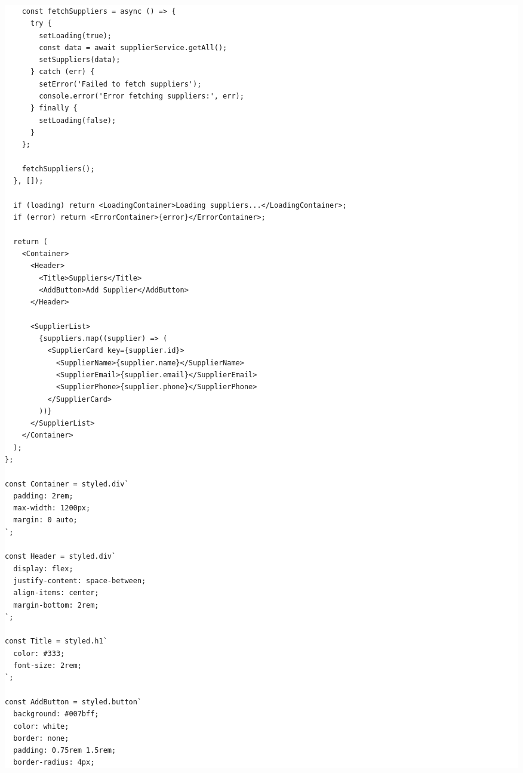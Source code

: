 ```tsx
    const fetchSuppliers = async () => {
      try {
        setLoading(true);
        const data = await supplierService.getAll();
        setSuppliers(data);
      } catch (err) {
        setError('Failed to fetch suppliers');
        console.error('Error fetching suppliers:', err);
      } finally {
        setLoading(false);
      }
    };

    fetchSuppliers();
  }, []);

  if (loading) return <LoadingContainer>Loading suppliers...</LoadingContainer>;
  if (error) return <ErrorContainer>{error}</ErrorContainer>;

  return (
    <Container>
      <Header>
        <Title>Suppliers</Title>
        <AddButton>Add Supplier</AddButton>
      </Header>
      
      <SupplierList>
        {suppliers.map((supplier) => (
          <SupplierCard key={supplier.id}>
            <SupplierName>{supplier.name}</SupplierName>
            <SupplierEmail>{supplier.email}</SupplierEmail>
            <SupplierPhone>{supplier.phone}</SupplierPhone>
          </SupplierCard>
        ))}
      </SupplierList>
    </Container>
  );
};

const Container = styled.div`
  padding: 2rem;
  max-width: 1200px;
  margin: 0 auto;
`;

const Header = styled.div`
  display: flex;
  justify-content: space-between;
  align-items: center;
  margin-bottom: 2rem;
`;

const Title = styled.h1`
  color: #333;
  font-size: 2rem;
`;

const AddButton = styled.button`
  background: #007bff;
  color: white;
  border: none;
  padding: 0.75rem 1.5rem;
  border-radius: 4px;
```